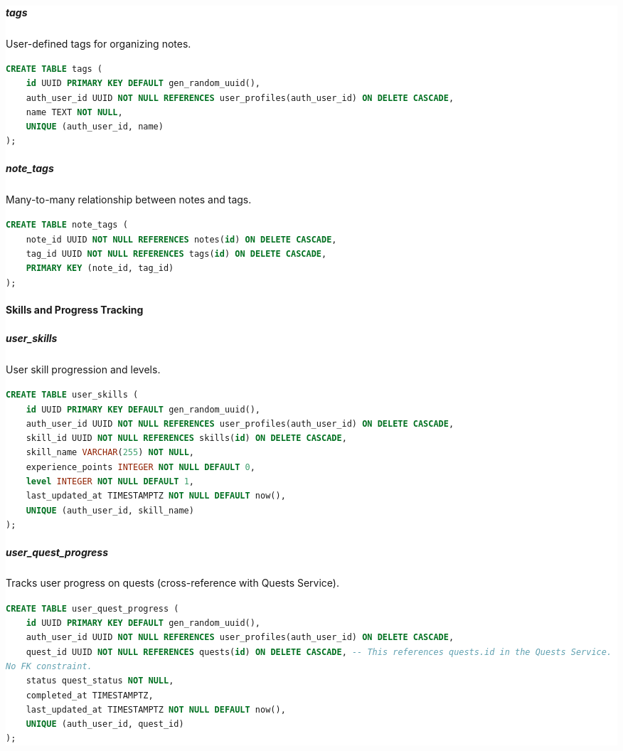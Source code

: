 ##### tags
User-defined tags for organizing notes.
```sql
CREATE TABLE tags (
    id UUID PRIMARY KEY DEFAULT gen_random_uuid(),
    auth_user_id UUID NOT NULL REFERENCES user_profiles(auth_user_id) ON DELETE CASCADE,
    name TEXT NOT NULL,
    UNIQUE (auth_user_id, name)
);
```

##### note_tags
Many-to-many relationship between notes and tags.
```sql
CREATE TABLE note_tags (
    note_id UUID NOT NULL REFERENCES notes(id) ON DELETE CASCADE,
    tag_id UUID NOT NULL REFERENCES tags(id) ON DELETE CASCADE,
    PRIMARY KEY (note_id, tag_id)
);
```

#### Skills and Progress Tracking

##### user_skills
User skill progression and levels.
```sql
CREATE TABLE user_skills (
    id UUID PRIMARY KEY DEFAULT gen_random_uuid(),
    auth_user_id UUID NOT NULL REFERENCES user_profiles(auth_user_id) ON DELETE CASCADE,
    skill_id UUID NOT NULL REFERENCES skills(id) ON DELETE CASCADE,
    skill_name VARCHAR(255) NOT NULL,
    experience_points INTEGER NOT NULL DEFAULT 0,
    level INTEGER NOT NULL DEFAULT 1,
    last_updated_at TIMESTAMPTZ NOT NULL DEFAULT now(),
    UNIQUE (auth_user_id, skill_name)
);
```

##### user_quest_progress
Tracks user progress on quests (cross-reference with Quests Service).
```sql
CREATE TABLE user_quest_progress (
    id UUID PRIMARY KEY DEFAULT gen_random_uuid(),
    auth_user_id UUID NOT NULL REFERENCES user_profiles(auth_user_id) ON DELETE CASCADE,
    quest_id UUID NOT NULL REFERENCES quests(id) ON DELETE CASCADE, -- This references quests.id in the Quests Service. No FK constraint.
    status quest_status NOT NULL,
    completed_at TIMESTAMPTZ,
    last_updated_at TIMESTAMPTZ NOT NULL DEFAULT now(),
    UNIQUE (auth_user_id, quest_id)
);
```
